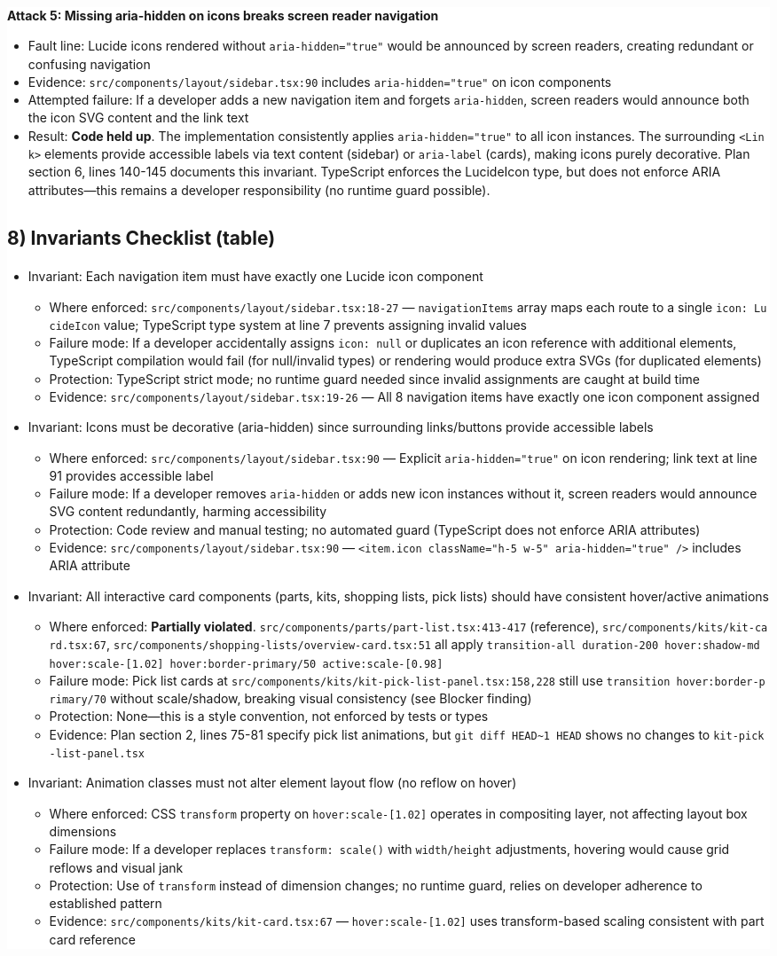 **Attack 5: Missing aria-hidden on icons breaks screen reader navigation**

- Fault line: Lucide icons rendered without `aria-hidden="true"` would be announced by screen readers, creating redundant or confusing navigation
- Evidence: `src/components/layout/sidebar.tsx:90` includes `aria-hidden="true"` on icon components
- Attempted failure: If a developer adds a new navigation item and forgets `aria-hidden`, screen readers would announce both the icon SVG content and the link text
- Result: **Code held up**. The implementation consistently applies `aria-hidden="true"` to all icon instances. The surrounding `<Link>` elements provide accessible labels via text content (sidebar) or `aria-label` (cards), making icons purely decorative. Plan section 6, lines 140-145 documents this invariant. TypeScript enforces the LucideIcon type, but does not enforce ARIA attributes—this remains a developer responsibility (no runtime guard possible).

## 8) Invariants Checklist (table)

- Invariant: Each navigation item must have exactly one Lucide icon component
  - Where enforced: `src/components/layout/sidebar.tsx:18-27` — `navigationItems` array maps each route to a single `icon: LucideIcon` value; TypeScript type system at line 7 prevents assigning invalid values
  - Failure mode: If a developer accidentally assigns `icon: null` or duplicates an icon reference with additional elements, TypeScript compilation would fail (for null/invalid types) or rendering would produce extra SVGs (for duplicated elements)
  - Protection: TypeScript strict mode; no runtime guard needed since invalid assignments are caught at build time
  - Evidence: `src/components/layout/sidebar.tsx:19-26` — All 8 navigation items have exactly one icon component assigned

- Invariant: Icons must be decorative (aria-hidden) since surrounding links/buttons provide accessible labels
  - Where enforced: `src/components/layout/sidebar.tsx:90` — Explicit `aria-hidden="true"` on icon rendering; link text at line 91 provides accessible label
  - Failure mode: If a developer removes `aria-hidden` or adds new icon instances without it, screen readers would announce SVG content redundantly, harming accessibility
  - Protection: Code review and manual testing; no automated guard (TypeScript does not enforce ARIA attributes)
  - Evidence: `src/components/layout/sidebar.tsx:90` — `<item.icon className="h-5 w-5" aria-hidden="true" />` includes ARIA attribute

- Invariant: All interactive card components (parts, kits, shopping lists, pick lists) should have consistent hover/active animations
  - Where enforced: **Partially violated**. `src/components/parts/part-list.tsx:413-417` (reference), `src/components/kits/kit-card.tsx:67`, `src/components/shopping-lists/overview-card.tsx:51` all apply `transition-all duration-200 hover:shadow-md hover:scale-[1.02] hover:border-primary/50 active:scale-[0.98]`
  - Failure mode: Pick list cards at `src/components/kits/kit-pick-list-panel.tsx:158,228` still use `transition hover:border-primary/70` without scale/shadow, breaking visual consistency (see Blocker finding)
  - Protection: None—this is a style convention, not enforced by tests or types
  - Evidence: Plan section 2, lines 75-81 specify pick list animations, but `git diff HEAD~1 HEAD` shows no changes to `kit-pick-list-panel.tsx`

- Invariant: Animation classes must not alter element layout flow (no reflow on hover)
  - Where enforced: CSS `transform` property on `hover:scale-[1.02]` operates in compositing layer, not affecting layout box dimensions
  - Failure mode: If a developer replaces `transform: scale()` with `width/height` adjustments, hovering would cause grid reflows and visual jank
  - Protection: Use of `transform` instead of dimension changes; no runtime guard, relies on developer adherence to established pattern
  - Evidence: `src/components/kits/kit-card.tsx:67` — `hover:scale-[1.02]` uses transform-based scaling consistent with part card reference
